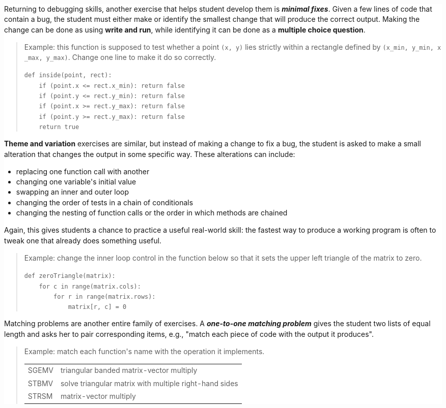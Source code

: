 Returning to debugging skills, another exercise that helps student
develop them is ***minimal fixes***. Given a few lines of code that
contain a bug, the student must either make or identify the smallest
change that will produce the correct output. Making the change can be
done as using **write and run**, while identifying it can be done as a
**multiple choice question**.

> Example: this function is supposed to test whether a point `(x, y)` lies
> strictly within a rectangle defined by `(x_min, y_min, x_max, y_max)`.
> Change one line to make it do so correctly.
>
> ```
> def inside(point, rect):
>     if (point.x <= rect.x_min): return false
>     if (point.y <= rect.y_min): return false
>     if (point.x >= rect.y_max): return false
>     if (point.y >= rect.y_max): return false
>     return true
> ```

**Theme and variation** exercises are similar, but instead of making a
change to fix a bug, the student is asked to make a small alteration
that changes the output in some specific way. These alterations can
include:

-   replacing one function call with another
-   changing one variable's initial value
-   swapping an inner and outer loop
-   changing the order of tests in a chain of conditionals
-   changing the nesting of function calls or the order in which methods
    are chained

Again, this gives students a chance to practice a useful real-world
skill: the fastest way to produce a working program is often to tweak
one that already does something useful.

> Example: change the inner loop control in the function below so that
> it sets the upper left triangle of the matrix to zero.
>
> ```
> def zeroTriangle(matrix):
>     for c in range(matrix.cols):
>         for r in range(matrix.rows):
>             matrix[r, c] = 0
> ```

Matching problems are another entire family of exercises. A
***one-to-one matching problem*** gives the student two lists of equal
length and asks her to pair corresponding items, e.g., "match each piece
of code with the output it produces".

> Example: match each function's name with the operation it implements.
>
> <table class="table table-striped">
> <tr><td>SGEMV</td><td>triangular banded matrix-vector multiply</td></tr>
> <tr><td>STBMV</td><td>solve triangular matrix with multiple right-hand sides</td></tr>
> <tr><td>STRSM</td><td>matrix-vector multiply</td></tr>
> </table>


[datacamp]: http://datacamp.com